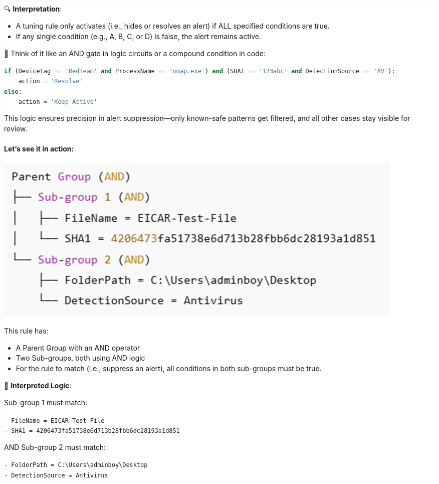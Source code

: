 🔍 **Interpretation**:

- A tuning rule only activates (i.e., hides or resolves an alert) if ALL specified conditions are true.
- If any single condition (e.g., A, B, C, or D) is false, the alert remains active.

🧠 Think of it like an AND gate in logic circuits or a compound condition in code:

```python
if (DeviceTag == 'RedTeam' and ProcessName == 'nmap.exe') and (SHA1 == '123abc' and DetectionSource == 'AV'):
    action = 'Resolve'
else:
    action = 'Keep Active'
```

This logic ensures precision in alert suppression—only known-safe patterns get filtered, and all other cases stay visible for review.

#### Let’s see it in action:
![Graphic representation of alert tuning logic using nested logical groups. A parent group with an AND operator contains two sub-groups (also using AND logic). Sub-group 1 specifies FileName = EICAR-Test-File and SHA1 = 4206473fa51738e6d713b28fbb6dc28193a1d851. Sub-group 2 specifies FolderPath = C:\Users\adminboy\Desktop and DetectionSource = Antivirus. All conditions must be met for the alert rule to trigger.](https://github.com/Arkthos/The-Escalation-Protocol/blob/main/Wiki%20snapshots/Image%20(9).png)

This rule has:

- A Parent Group with an AND operator
- Two Sub-groups, both using AND logic
- For the rule to match (i.e., suppress an alert), all conditions in both sub-groups must be true.

🧠 **Interpreted Logic**:


Sub-group 1 must match:
```
- FileName = EICAR-Test-File
- SHA1 = 4206473fa51738e6d713b28fbb6dc28193a1d851
```
AND Sub-group 2 must match:
```
- FolderPath = C:\Users\adminboy\Desktop
- DetectionSource = Antivirus
```
